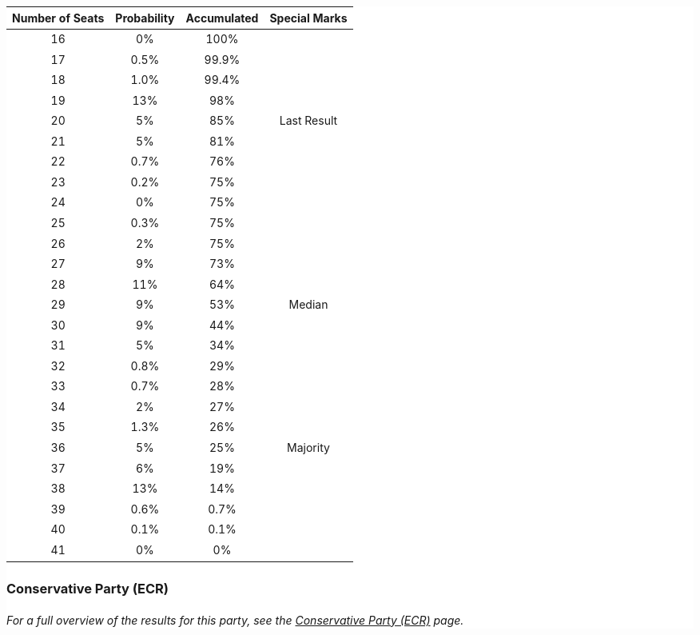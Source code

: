 
| Number of Seats | Probability | Accumulated | Special Marks |
|:---------------:|:-----------:|:-----------:|:-------------:|
| 16 | 0% | 100% |  |
| 17 | 0.5% | 99.9% |  |
| 18 | 1.0% | 99.4% |  |
| 19 | 13% | 98% |  |
| 20 | 5% | 85% | Last Result |
| 21 | 5% | 81% |  |
| 22 | 0.7% | 76% |  |
| 23 | 0.2% | 75% |  |
| 24 | 0% | 75% |  |
| 25 | 0.3% | 75% |  |
| 26 | 2% | 75% |  |
| 27 | 9% | 73% |  |
| 28 | 11% | 64% |  |
| 29 | 9% | 53% | Median |
| 30 | 9% | 44% |  |
| 31 | 5% | 34% |  |
| 32 | 0.8% | 29% |  |
| 33 | 0.7% | 28% |  |
| 34 | 2% | 27% |  |
| 35 | 1.3% | 26% |  |
| 36 | 5% | 25% | Majority |
| 37 | 6% | 19% |  |
| 38 | 13% | 14% |  |
| 39 | 0.6% | 0.7% |  |
| 40 | 0.1% | 0.1% |  |
| 41 | 0% | 0% |  |

### Conservative Party (ECR)

*For a full overview of the results for this party, see the [Conservative Party (ECR)](party-conservativepartyecr.html) page.*
